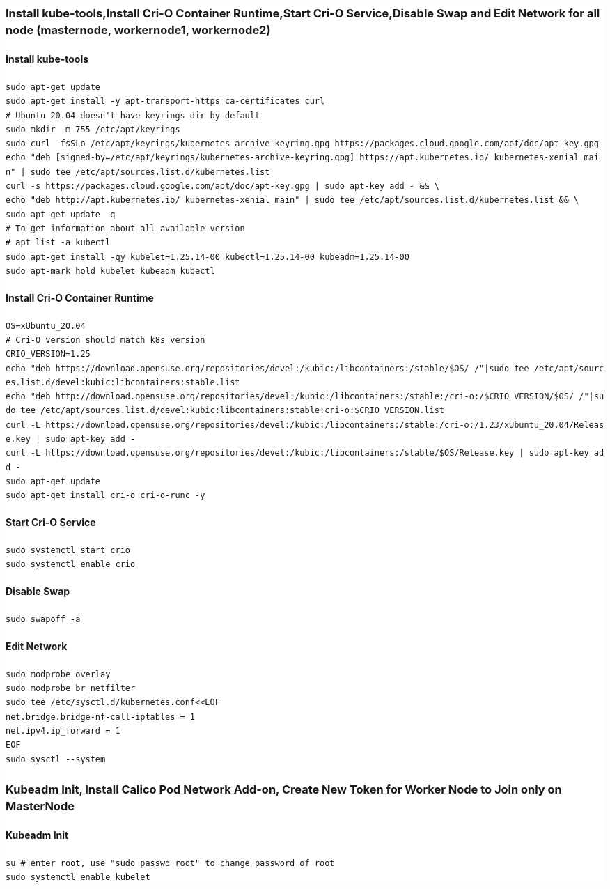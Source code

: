 ### Install kube-tools,Install Cri-O Container Runtime,Start Cri-O Service,Disable Swap and Edit Network for all node (masternode, workernode1,     workernode2)
#### Install kube-tools
    sudo apt-get update
    sudo apt-get install -y apt-transport-https ca-certificates curl
    # Ubuntu 20.04 doesn't have keyrings dir by default
    sudo mkdir -m 755 /etc/apt/keyrings
    sudo curl -fsSLo /etc/apt/keyrings/kubernetes-archive-keyring.gpg https://packages.cloud.google.com/apt/doc/apt-key.gpg
    echo "deb [signed-by=/etc/apt/keyrings/kubernetes-archive-keyring.gpg] https://apt.kubernetes.io/ kubernetes-xenial main" | sudo tee /etc/apt/sources.list.d/kubernetes.list
    curl -s https://packages.cloud.google.com/apt/doc/apt-key.gpg | sudo apt-key add - && \
    echo "deb http://apt.kubernetes.io/ kubernetes-xenial main" | sudo tee /etc/apt/sources.list.d/kubernetes.list && \
    sudo apt-get update -q
    # To get information about all available version
    # apt list -a kubectl
    sudo apt-get install -qy kubelet=1.25.14-00 kubectl=1.25.14-00 kubeadm=1.25.14-00
    sudo apt-mark hold kubelet kubeadm kubectl
#### Install Cri-O Container Runtime
    OS=xUbuntu_20.04
    # Cri-O version should match k8s version
    CRIO_VERSION=1.25
    echo "deb https://download.opensuse.org/repositories/devel:/kubic:/libcontainers:/stable/$OS/ /"|sudo tee /etc/apt/sources.list.d/devel:kubic:libcontainers:stable.list
    echo "deb http://download.opensuse.org/repositories/devel:/kubic:/libcontainers:/stable:/cri-o:/$CRIO_VERSION/$OS/ /"|sudo tee /etc/apt/sources.list.d/devel:kubic:libcontainers:stable:cri-o:$CRIO_VERSION.list
    curl -L https://download.opensuse.org/repositories/devel:/kubic:/libcontainers:/stable:/cri-o:/1.23/xUbuntu_20.04/Release.key | sudo apt-key add -
    curl -L https://download.opensuse.org/repositories/devel:/kubic:/libcontainers:/stable/$OS/Release.key | sudo apt-key add -
    sudo apt-get update
    sudo apt-get install cri-o cri-o-runc -y
#### Start Cri-O Service
    sudo systemctl start crio
    sudo systemctl enable crio
#### Disable Swap
    sudo swapoff -a
#### Edit Network
    sudo modprobe overlay
    sudo modprobe br_netfilter
    sudo tee /etc/sysctl.d/kubernetes.conf<<EOF
    net.bridge.bridge-nf-call-iptables = 1
    net.ipv4.ip_forward = 1
    EOF
    sudo sysctl --system
### Kubeadm Init, Install Calico Pod Network Add-on, Create New Token for Worker Node to Join only on MasterNode
#### Kubeadm Init
    su # enter root, use "sudo passwd root" to change password of root
    sudo systemctl enable kubelet